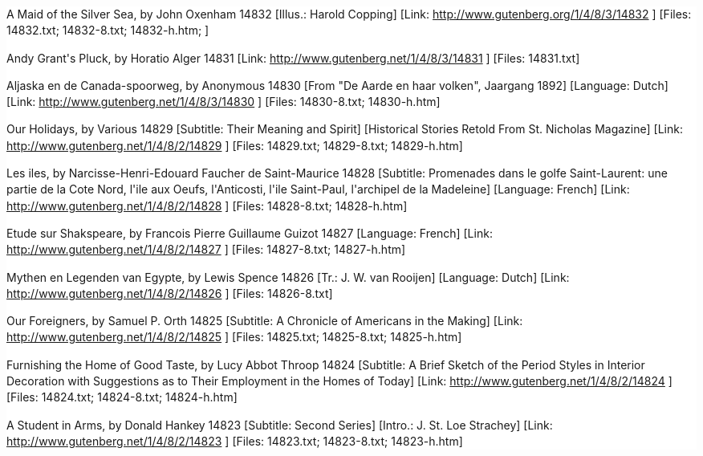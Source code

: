 A Maid of the Silver Sea, by John Oxenham                                14832
   [Illus.: Harold Copping]
   [Link: http://www.gutenberg.org/1/4/8/3/14832 ]
   [Files: 14832.txt; 14832-8.txt; 14832-h.htm; ]

Andy Grant's Pluck, by Horatio Alger                                     14831
   [Link: http://www.gutenberg.net/1/4/8/3/14831 ]
   [Files: 14831.txt]

Aljaska en de Canada-spoorweg, by Anonymous                              14830
   [From "De Aarde en haar volken", Jaargang 1892]
   [Language: Dutch]
   [Link: http://www.gutenberg.net/1/4/8/3/14830 ]
   [Files: 14830-8.txt; 14830-h.htm]

Our Holidays, by Various                                                 14829
   [Subtitle: Their Meaning and Spirit]
   [Historical Stories Retold From St. Nicholas Magazine]
   [Link: http://www.gutenberg.net/1/4/8/2/14829 ]
   [Files: 14829.txt; 14829-8.txt; 14829-h.htm]

Les iles, by Narcisse-Henri-Edouard Faucher de Saint-Maurice             14828
   [Subtitle: Promenades dans le golfe Saint-Laurent: une partie de la
    Cote Nord, l'ile aux Oeufs, l'Anticosti, l'ile Saint-Paul, l'archipel
    de la Madeleine]
   [Language: French]
   [Link: http://www.gutenberg.net/1/4/8/2/14828 ]
   [Files: 14828-8.txt; 14828-h.htm]

Etude sur Shakspeare, by Francois Pierre Guillaume Guizot                14827
   [Language: French]
   [Link: http://www.gutenberg.net/1/4/8/2/14827 ]
   [Files: 14827-8.txt; 14827-h.htm]

Mythen en Legenden van Egypte, by Lewis Spence                           14826
   [Tr.: J. W. van Rooijen]
   [Language: Dutch]
   [Link: http://www.gutenberg.net/1/4/8/2/14826 ]
   [Files: 14826-8.txt]

Our Foreigners, by Samuel P. Orth                                        14825
   [Subtitle: A Chronicle of Americans in the Making]
   [Link: http://www.gutenberg.net/1/4/8/2/14825 ]
   [Files: 14825.txt; 14825-8.txt; 14825-h.htm]

Furnishing the Home of Good Taste, by Lucy Abbot Throop                  14824
   [Subtitle: A Brief Sketch of the Period Styles in Interior Decoration
    with Suggestions as to Their Employment in the Homes of Today]
   [Link: http://www.gutenberg.net/1/4/8/2/14824 ]
   [Files: 14824.txt; 14824-8.txt; 14824-h.htm]

A Student in Arms, by Donald Hankey                                      14823
   [Subtitle: Second Series]
   [Intro.: J. St. Loe Strachey]
   [Link: http://www.gutenberg.net/1/4/8/2/14823 ]
   [Files: 14823.txt; 14823-8.txt; 14823-h.htm]
